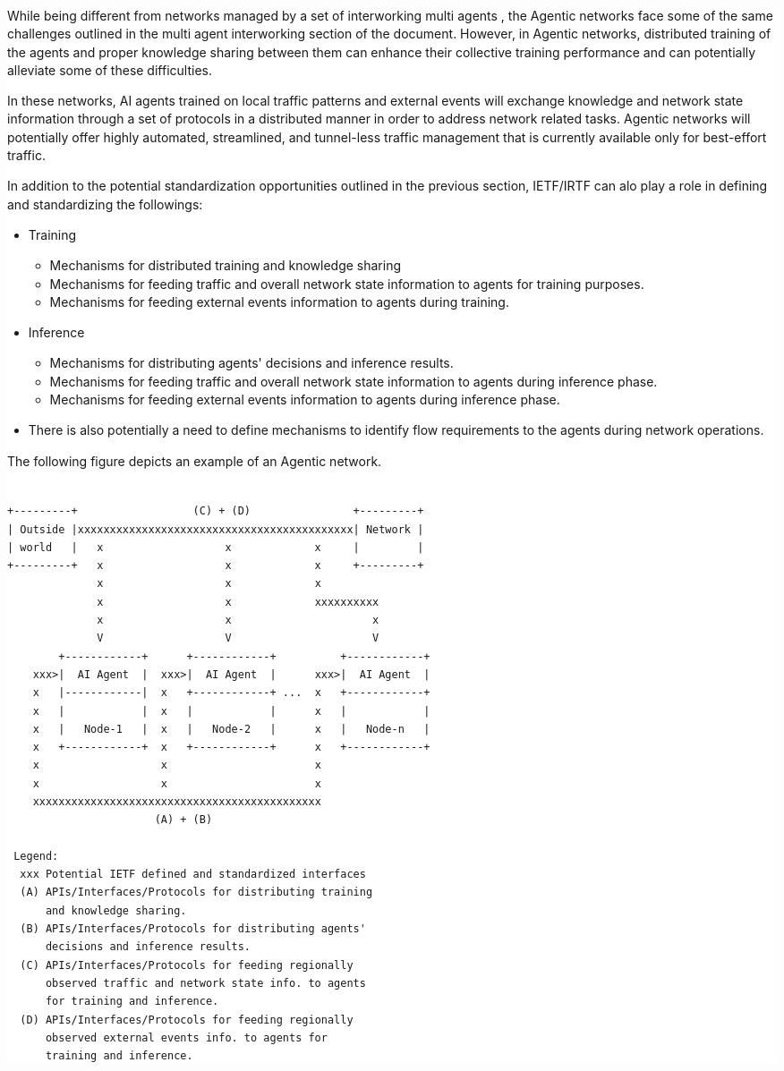 While being different from networks managed by a set of interworking multi agents , the Agentic networks face some of the same challenges outlined in the multi agent interworking
section of the document. However, in Agentic networks, distributed training of the agents and proper knowledge sharing between them can enhance their collective training performance and can potentially alleviate some of these difficulties. 

In these networks, AI agents trained on local traffic patterns and external events will exchange knowledge and network state information through a set of protocols in a distributed manner in order to address network related tasks. Agentic networks will potentially offer highly automated, streamlined, and tunnel-less traffic management that is currently available only for best-effort traffic.


In addition to the potential standardization opportunities outlined in the previous section, IETF/IRTF can alo play a role in defining and standardizing the followings: 

- Training

   - Mechanisms for distributed training and knowledge sharing
   - Mechanisms for feeding traffic and overall network state information to agents for training purposes.
   - Mechanisms for feeding external events information to agents during training. 

- Inference

   - Mechanisms for distributing agents' decisions and inference results.
   - Mechanisms for feeding traffic and overall network state information to agents during inference phase.
   - Mechanisms for feeding external events information to agents during inference phase. 


- There is also potentially a need to define mechanisms to identify flow requirements to the agents during network operations.

The following figure depicts an example of an Agentic network.

~~~~

+---------+                  (C) + (D)                +---------+
| Outside |xxxxxxxxxxxxxxxxxxxxxxxxxxxxxxxxxxxxxxxxxxx| Network |
| world   |   x                   x             x     |         |
+---------+   x                   x             x     +---------+
              x                   x             x
              x                   x             xxxxxxxxxx
              x                   x                      x
              V                   V                      V
        +------------+      +------------+          +------------+
    xxx>|  AI Agent  |  xxx>|  AI Agent  |      xxx>|  AI Agent  |
    x   |------------|  x   +------------+ ...  x   +------------+
    x   |            |  x   |            |      x   |            |
    x   |   Node-1   |  x   |   Node-2   |      x   |   Node-n   | 
    x   +------------+  x   +------------+      x   +------------+
    x                   x                       x
    x                   x                       x
    xxxxxxxxxxxxxxxxxxxxxxxxxxxxxxxxxxxxxxxxxxxxx
                       (A) + (B)

 Legend: 
  xxx Potential IETF defined and standardized interfaces
  (A) APIs/Interfaces/Protocols for distributing training
      and knowledge sharing.
  (B) APIs/Interfaces/Protocols for distributing agents'
      decisions and inference results.  
  (C) APIs/Interfaces/Protocols for feeding regionally
      observed traffic and network state info. to agents
      for training and inference.
  (D) APIs/Interfaces/Protocols for feeding regionally
      observed external events info. to agents for
      training and inference.

~~~~